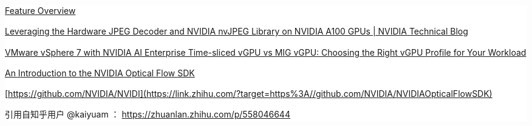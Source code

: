 [Feature Overview](https://link.zhihu.com/?target=https%3A//docs.nvidia.com/datacenter/dcgm/latest/user-guide/feature-overview.html%23example-1)

[Leveraging the Hardware JPEG Decoder and NVIDIA nvJPEG Library on NVIDIA A100 GPUs | NVIDIA Technical Blog](https://link.zhihu.com/?target=https%3A//developer.nvidia.com/blog/leveraging-hardware-jpeg-decoder-and-nvjpeg-on-a100/)

[VMware vSphere 7 with NVIDIA AI Enterprise Time-sliced vGPU vs MIG vGPU: Choosing the Right vGPU Profile for Your Workload](https://link.zhihu.com/?target=https%3A//www.vmware.com/techpapers/2022/vgpu-vs-mig-perf.html)

[An Introduction to the NVIDIA Optical Flow SDK](https://link.zhihu.com/?target=https%3A//www.edge-ai-vision.com/2019/03/an-introduction-to-the-nvidia-optical-flow-sdk/)

[https://github.com/NVIDIA/NVIDI](https://link.zhihu.com/?target=https%3A//github.com/NVIDIA/NVIDIAOpticalFlowSDK)

引用自知乎用户 @kaiyuam ： https://zhuanlan.zhihu.com/p/558046644
